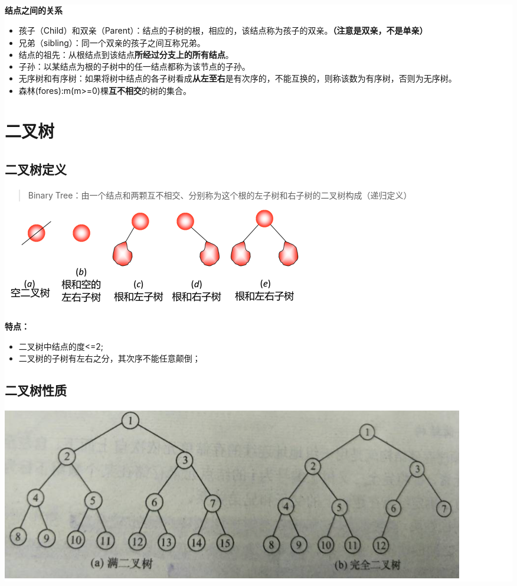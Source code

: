 

**结点之间的关系**

- 孩子（Child）和双亲（Parent）：结点的子树的根，相应的，该结点称为孩子的双亲。**（注意是双亲，不是单亲）**
- 兄弟（sibling）：同一个双亲的孩子之间互称兄弟。
- 结点的祖先：从根结点到该结点**所经过分支上的所有结点**。
- 子孙：以某结点为根的子树中的任一结点都称为该节点的子孙。
- 无序树和有序树：如果将树中结点的各子树看成**从左至右**是有次序的，不能互换的，则称该数为有序树，否则为无序树。
- 森林(fores):m(m>=0)棵**互不相交**的树的集合。





# 二叉树

## 二叉树定义

> Binary Tree：由一个结点和两颗互不相交、分别称为这个根的左子树和右子树的二叉树构成（递归定义）

![9SHsRv6twMGMkswN3WSwPT](assets/9SHsRv6twMGMkswN3WSwPT.png)

**特点：**

- 二叉树中结点的度<=2;
- 二叉树的子树有左右之分，其次序不能任意颠倒；



## 二叉树性质

![满二叉树与完全二叉树](assets/满二叉树与完全二叉树.png)

